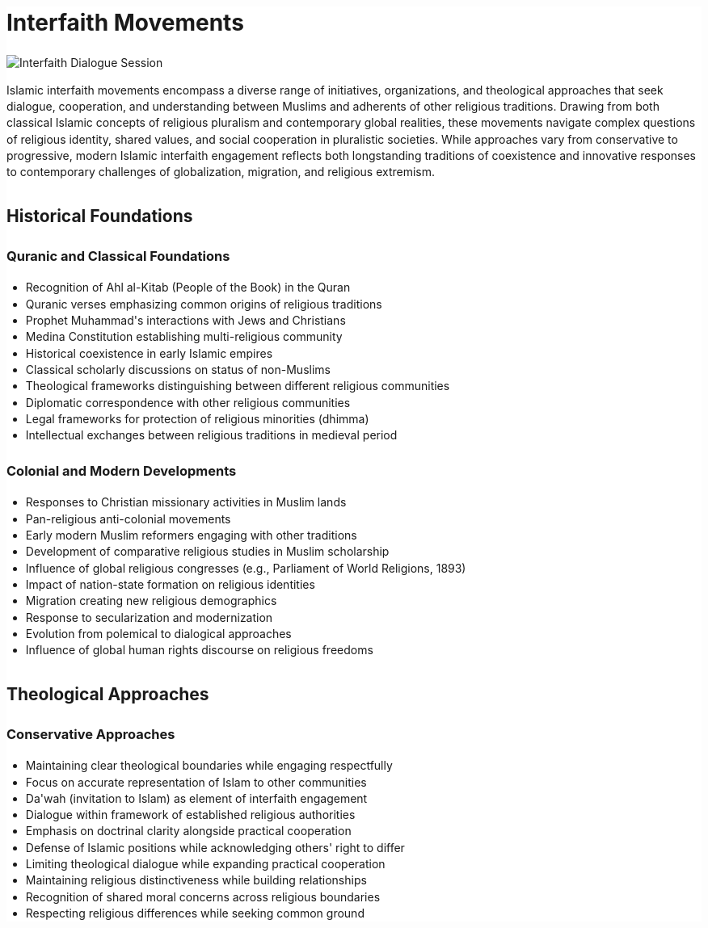 # Interfaith Movements

![Interfaith Dialogue Session](interfaith_movements.jpg)

Islamic interfaith movements encompass a diverse range of initiatives, organizations, and theological approaches that seek dialogue, cooperation, and understanding between Muslims and adherents of other religious traditions. Drawing from both classical Islamic concepts of religious pluralism and contemporary global realities, these movements navigate complex questions of religious identity, shared values, and social cooperation in pluralistic societies. While approaches vary from conservative to progressive, modern Islamic interfaith engagement reflects both longstanding traditions of coexistence and innovative responses to contemporary challenges of globalization, migration, and religious extremism.

## Historical Foundations

### Quranic and Classical Foundations

- Recognition of Ahl al-Kitab (People of the Book) in the Quran
- Quranic verses emphasizing common origins of religious traditions
- Prophet Muhammad's interactions with Jews and Christians
- Medina Constitution establishing multi-religious community
- Historical coexistence in early Islamic empires
- Classical scholarly discussions on status of non-Muslims
- Theological frameworks distinguishing between different religious communities
- Diplomatic correspondence with other religious communities
- Legal frameworks for protection of religious minorities (dhimma)
- Intellectual exchanges between religious traditions in medieval period

### Colonial and Modern Developments

- Responses to Christian missionary activities in Muslim lands
- Pan-religious anti-colonial movements
- Early modern Muslim reformers engaging with other traditions
- Development of comparative religious studies in Muslim scholarship
- Influence of global religious congresses (e.g., Parliament of World Religions, 1893)
- Impact of nation-state formation on religious identities
- Migration creating new religious demographics
- Response to secularization and modernization
- Evolution from polemical to dialogical approaches
- Influence of global human rights discourse on religious freedoms

## Theological Approaches

### Conservative Approaches

- Maintaining clear theological boundaries while engaging respectfully
- Focus on accurate representation of Islam to other communities
- Da'wah (invitation to Islam) as element of interfaith engagement
- Dialogue within framework of established religious authorities
- Emphasis on doctrinal clarity alongside practical cooperation
- Defense of Islamic positions while acknowledging others' right to differ
- Limiting theological dialogue while expanding practical cooperation
- Maintaining religious distinctiveness while building relationships
- Recognition of shared moral concerns across religious boundaries
- Respecting religious differences while seeking common ground
